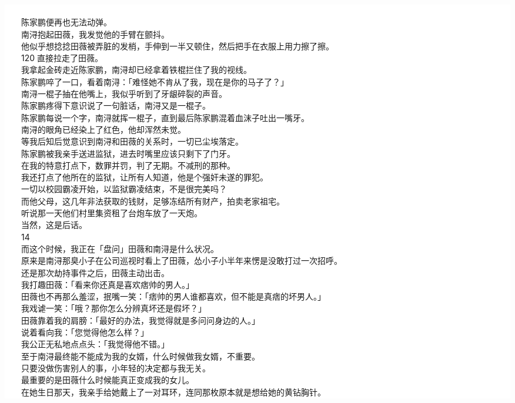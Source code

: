 <br>   
&emsp;&emsp;陈家鹏便再也无法动弹。  
<br>   
&emsp;&emsp;南浔抱起田薇，我发觉他的手臂在颤抖。  
<br>   
&emsp;&emsp;他似乎想捻捻田薇被弄脏的发梢，手伸到一半又顿住，然后把手在衣服上用力擦了擦。  
<br>   
&emsp;&emsp;120 直接拉走了田薇。  
<br>   
&emsp;&emsp;我拿起金砖走近陈家鹏，南浔却已经拿着铁棍拦住了我的视线。  
<br>   
&emsp;&emsp;陈家鹏啐了一口，看着南浔：「难怪她不肯从了我，现在是你的马子了？」  
<br>   
&emsp;&emsp;南浔一棍子抽在他嘴上，我似乎听到了牙龈碎裂的声音。  
<br>   
&emsp;&emsp;陈家鹏疼得下意识说了一句脏话，南浔又是一棍子。  
<br>   
&emsp;&emsp;陈家鹏每说一个字，南浔就挥一棍子，直到最后陈家鹏混着血沫子吐出一嘴牙。  
<br>   
&emsp;&emsp;南浔的眼角已经染上了红色，他却浑然未觉。  
<br>   
&emsp;&emsp;等我后知后觉意识到南浔和田薇的关系时，一切已尘埃落定。  
<br>   
&emsp;&emsp;陈家鹏被我亲手送进监狱，进去时嘴里应该只剩下了门牙。  
<br>   
&emsp;&emsp;在我的特意打点下，数罪并罚，判了无期。不减刑的那种。  
<br>   
&emsp;&emsp;我还打点了他所在的监狱，让所有人知道，他是个强奸未遂的罪犯。  
<br>   
&emsp;&emsp;一切以校园霸凌开始，以监狱霸凌结束，不是很完美吗？  
<br>   
&emsp;&emsp;而他父母，这几年非法获取的钱财，足够冻结所有财产，拍卖老家祖宅。  
<br>   
&emsp;&emsp;听说那一天他们村里集资租了台炮车放了一天炮。  
<br>   
&emsp;&emsp;当然，这是后话。  
<br>   
&emsp;&emsp;14  
<br>   
&emsp;&emsp;而这个时候，我正在「盘问」田薇和南浔是什么状况。  
<br>   
&emsp;&emsp;原来是南浔那臭小子在公司巡视时看上了田薇，怂小子小半年来愣是没敢打过一次招呼。  
<br>   
&emsp;&emsp;还是那次劫持事件之后，田薇主动出击。  
<br>   
&emsp;&emsp;我打趣田薇：「看来你还真是喜欢痞帅的男人。」  
<br>   
&emsp;&emsp;田薇也不再那么羞涩，抿嘴一笑：「痞帅的男人谁都喜欢，但不能是真痞的坏男人。」  
<br>   
&emsp;&emsp;我戏谑一笑：「哦？那你怎么分辨真坏还是假坏？」  
<br>   
&emsp;&emsp;田薇靠着我的肩膀：「最好的办法，我觉得就是多问问身边的人。」  
<br>   
&emsp;&emsp;说着看向我：「您觉得他怎么样？」  
<br>   
&emsp;&emsp;我公正无私地点点头：「我觉得他不错。」  
<br>   
&emsp;&emsp;至于南浔最终能不能成为我的女婿，什么时候做我女婿，不重要。  
<br>   
&emsp;&emsp;只要没做伤害别人的事，小年轻的决定都与我无关。  
<br>   
&emsp;&emsp;最重要的是田薇什么时候能真正变成我的女儿。  
<br>   
&emsp;&emsp;在她生日那天，我亲手给她戴上了一对耳环，连同那枚原本就是想给她的黄钻胸针。  